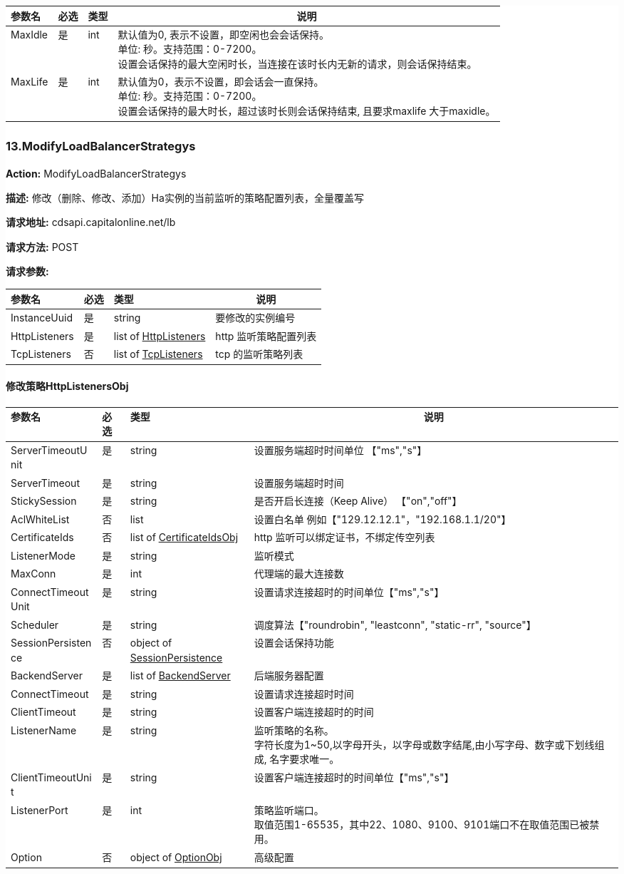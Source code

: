 | 参数名  | 必选 | 类型 | 说明                                                         |
| :------ | :--- | :--- | ------------------------------------------------------------ |
| MaxIdle | 是   | int  | 默认值为0, 表示不设置，即空闲也会会话保持。<br />单位: 秒。支持范围：0-7200。<br />设置会话保持的最大空闲时长，当连接在该时长内无新的请求，则会话保持结束。 |
| MaxLife | 是   | int  | 默认值为0，表示不设置，即会话会一直保持。<br /> 单位: 秒。支持范围：0-7200。<br />设置会话保持的最大时长，超过该时长则会话保持结束, 且要求maxlife 大于maxidle。 |

### 13.ModifyLoadBalancerStrategys

**Action:** ModifyLoadBalancerStrategys

**描述:** 修改（删除、修改、添加）Ha实例的当前监听的策略配置列表，全量覆盖写

**请求地址:** cdsapi.capitalonline.net/lb

**请求方法:** POST

**请求参数:**

| 参数名        | 必选 | 类型                                               | 说明                  |
| :------------ | :--- | :------------------------------------------------- | --------------------- |
| InstanceUuid  | 是   | string                                             | 要修改的实例编号      |
| HttpListeners | 是   | list of [HttpListeners](#修改策略HttpListenersObj) | http 监听策略配置列表 |
| TcpListeners  | 否   | list of [TcpListeners](#修改策略TcpListenersObj)   | tcp 的监听策略列表    |

#### 修改策略HttpListenersObj

| 参数名             | 必选 | 类型                                                         | 说明                                                         |
| :----------------- | :--- | :----------------------------------------------------------- | ------------------------------------------------------------ |
| ServerTimeoutUnit  | 是   | string                                                       | 设置服务端超时时间单位 【"ms","s"】                          |
| ServerTimeout      | 是   | string                                                       | 设置服务端超时时间                                           |
| StickySession      | 是   | string                                                       | 是否开启长连接（Keep Alive）  【"on","off"】                 |
| AclWhiteList       | 否   | list                                                         | 设置白名单 例如【"129.12.12.1"，"192.168.1.1/20"】           |
| CertificateIds     | 否   | list of [CertificateIdsObj](#修改策略certificateIdsobj)      | http 监听可以绑定证书，不绑定传空列表                        |
| ListenerMode       | 是   | string                                                       | 监听模式                                                     |
| MaxConn            | 是   | int                                                          | 代理端的最大连接数                                           |
| ConnectTimeoutUnit | 是   | string                                                       | 设置请求连接超时的时间单位【"ms","s"】                       |
| Scheduler          | 是   | string                                                       | 调度算法【"roundrobin", "leastconn", "static-rr", "source"】 |
| SessionPersistence | 否   | object of [SessionPersistence](#修改策略SessionPersistenceObj) | 设置会话保持功能                                             |
| BackendServer      | 是   | list of [BackendServer](#修改策略BackendServerObj)           | 后端服务器配置                                               |
| ConnectTimeout     | 是   | string                                                       | 设置请求连接超时时间                                         |
| ClientTimeout      | 是   | string                                                       | 设置客户端连接超时的时间                                     |
| ListenerName       | 是   | string                                                       | 监听策略的名称。<br>字符长度为1~50,以字母开头，以字母或数字结尾,由小写字母、数字或下划线组成, 名字要求唯一。 |
| ClientTimeoutUnit  | 是   | string                                                       | 设置客户端连接超时的时间单位【"ms","s"】                     |
| ListenerPort       | 是   | int                                                          | 策略监听端口。<br>取值范围1-65535，其中22、1080、9100、9101端口不在取值范围已被禁用。 |
| Option             | 否   | object of [OptionObj](#修改策略OptionObj)                    | 高级配置                                                     |
